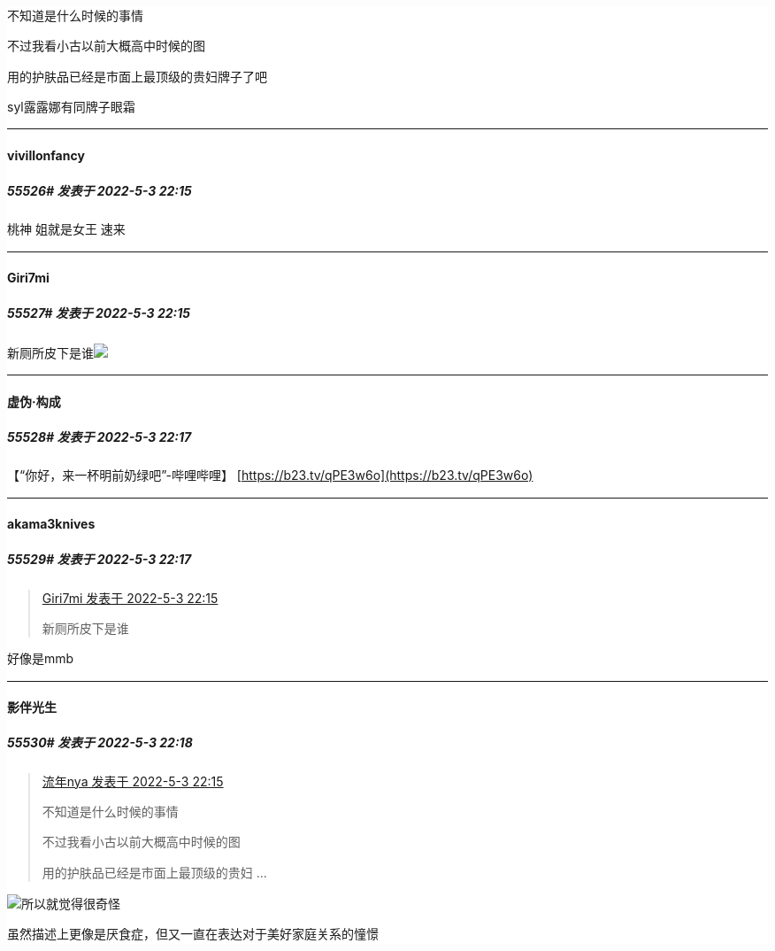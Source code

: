 不知道是什么时候的事情

不过我看小古以前大概高中时候的图

用的护肤品已经是市面上最顶级的贵妇牌子了吧

syl露露娜有同牌子眼霜

*****

####  vivillonfancy  
##### 55526#       发表于 2022-5-3 22:15

桃神 姐就是女王 速来

*****

####  Giri7mi  
##### 55527#       发表于 2022-5-3 22:15

新厕所皮下是谁<img src="https://static.saraba1st.com/image/smiley/face2017/004.gif" referrerpolicy="no-referrer">

*****

####  虚伪·构成  
##### 55528#       发表于 2022-5-3 22:17

【“你好，来一杯明前奶绿吧”-哔哩哔哩】 [https://b23.tv/qPE3w6o](https://b23.tv/qPE3w6o)

*****

####  akama3knives  
##### 55529#       发表于 2022-5-3 22:17

<blockquote><a href="httphttps://bbs.saraba1st.com/2b/forum.php?mod=redirect&amp;goto=findpost&amp;pid=55683853&amp;ptid=2056040" target="_blank">Giri7mi 发表于 2022-5-3 22:15</a>

新厕所皮下是谁</blockquote>
好像是mmb

*****

####  影伴光生  
##### 55530#       发表于 2022-5-3 22:18

<blockquote><a href="httphttps://bbs.saraba1st.com/2b/forum.php?mod=redirect&amp;goto=findpost&amp;pid=55683844&amp;ptid=2056040" target="_blank">流年nya 发表于 2022-5-3 22:15</a>

不知道是什么时候的事情

不过我看小古以前大概高中时候的图

用的护肤品已经是市面上最顶级的贵妇 ...</blockquote>
<img src="https://static.saraba1st.com/image/smiley/face2017/068.png" referrerpolicy="no-referrer">所以就觉得很奇怪

虽然描述上更像是厌食症，但又一直在表达对于美好家庭关系的憧憬
